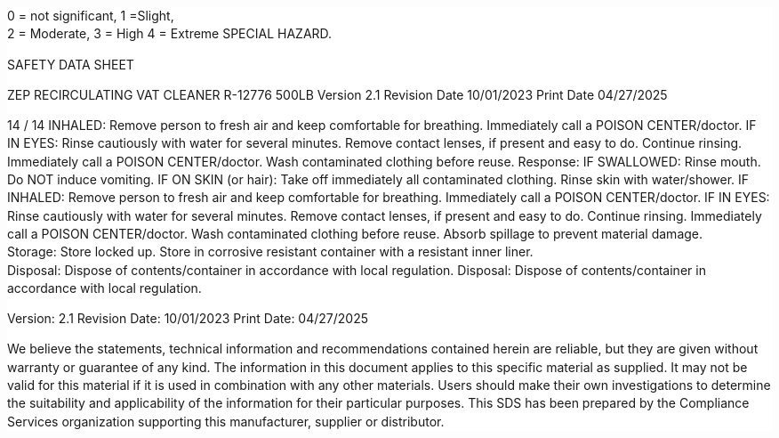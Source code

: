 0 = not significant, 1 =Slight,  
2 = Moderate, 3 = High 
4 = Extreme 
SPECIAL HAZARD. 
 
SAFETY DATA SHEET 
 
ZEP RECIRCULATING VAT CLEANER R-12776 500LB 
Version 2.1 
Revision Date 10/01/2023 
Print Date 04/27/2025  
 
 
14 / 14 
INHALED: Remove person to fresh air and keep comfortable for breathing. Immediately 
call a POISON CENTER/doctor. IF IN EYES: Rinse cautiously with water for several 
minutes. Remove contact lenses, if present and easy to do. Continue rinsing. 
Immediately call a POISON CENTER/doctor. Wash contaminated clothing before 
reuse. Response: IF SWALLOWED: Rinse mouth. Do NOT induce vomiting. IF ON 
SKIN (or hair): Take off immediately all contaminated clothing. Rinse skin with 
water/shower. IF INHALED: Remove person to fresh air and keep comfortable for 
breathing. Immediately call a POISON CENTER/doctor. IF IN EYES: Rinse cautiously 
with water for several minutes. Remove contact lenses, if present and easy to do. 
Continue rinsing. Immediately call a POISON CENTER/doctor. Wash contaminated 
clothing before reuse. Absorb spillage to prevent material damage.  
Storage: Store locked up. Store in corrosive resistant container with a resistant inner 
liner.  
Disposal: Dispose of contents/container in accordance with local regulation. Disposal: 
Dispose of contents/container in accordance with local regulation.  
 
 
Version: 
2.1 
Revision Date: 
10/01/2023 
Print Date: 
04/27/2025 
 
 
We believe the statements, technical information and recommendations contained herein are 
reliable, but they are given without warranty or guarantee of any kind.  The information in this 
document applies to this specific material as supplied.  It may not be valid for this material if it 
is used in combination with any other materials.  Users should make their own investigations 
to determine the suitability and applicability of the information for their particular purposes. 
This SDS has been prepared by the Compliance Services organization supporting this 
manufacturer, supplier or distributor. 
 
 
 
 
 
